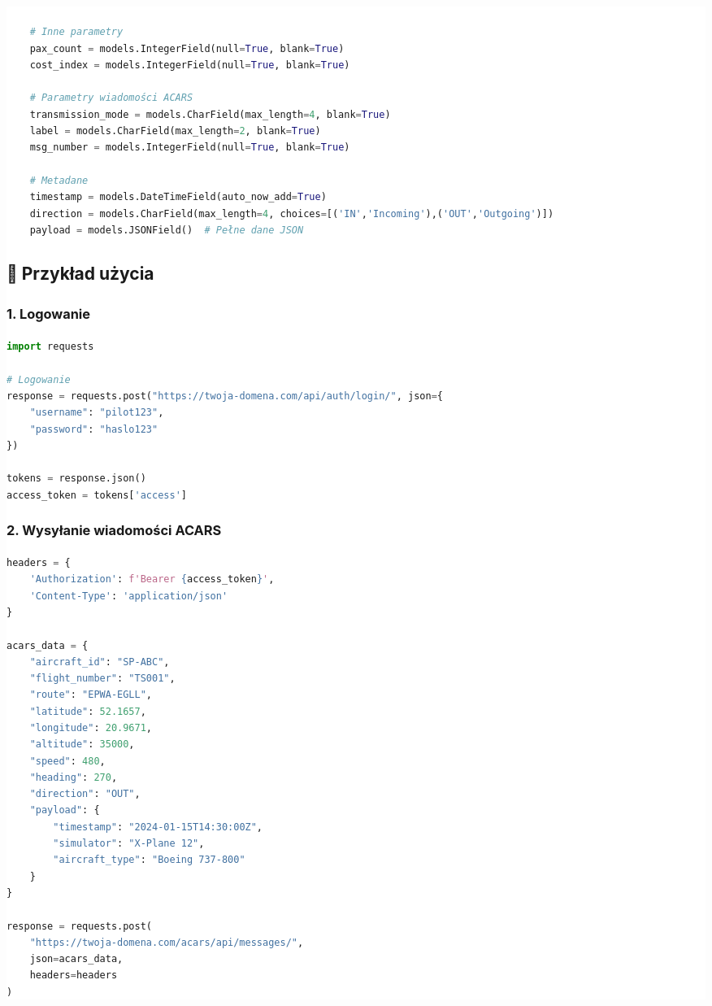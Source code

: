 ```python
    
    # Inne parametry
    pax_count = models.IntegerField(null=True, blank=True)
    cost_index = models.IntegerField(null=True, blank=True)
    
    # Parametry wiadomości ACARS
    transmission_mode = models.CharField(max_length=4, blank=True)
    label = models.CharField(max_length=2, blank=True)
    msg_number = models.IntegerField(null=True, blank=True)
    
    # Metadane
    timestamp = models.DateTimeField(auto_now_add=True)
    direction = models.CharField(max_length=4, choices=[('IN','Incoming'),('OUT','Outgoing')])
    payload = models.JSONField()  # Pełne dane JSON
```

## 🚀 Przykład użycia

### 1. Logowanie
```python
import requests

# Logowanie
response = requests.post("https://twoja-domena.com/api/auth/login/", json={
    "username": "pilot123",
    "password": "haslo123"
})

tokens = response.json()
access_token = tokens['access']
```

### 2. Wysyłanie wiadomości ACARS
```python
headers = {
    'Authorization': f'Bearer {access_token}',
    'Content-Type': 'application/json'
}

acars_data = {
    "aircraft_id": "SP-ABC",
    "flight_number": "TS001",
    "route": "EPWA-EGLL",
    "latitude": 52.1657,
    "longitude": 20.9671,
    "altitude": 35000,
    "speed": 480,
    "heading": 270,
    "direction": "OUT",
    "payload": {
        "timestamp": "2024-01-15T14:30:00Z",
        "simulator": "X-Plane 12",
        "aircraft_type": "Boeing 737-800"
    }
}

response = requests.post(
    "https://twoja-domena.com/acars/api/messages/",
    json=acars_data,
    headers=headers
)
```


[^1]: Zgodnie z wynikami testów, endpoint już działa i zwraca prawidłową odpowiedź smartCARS. 